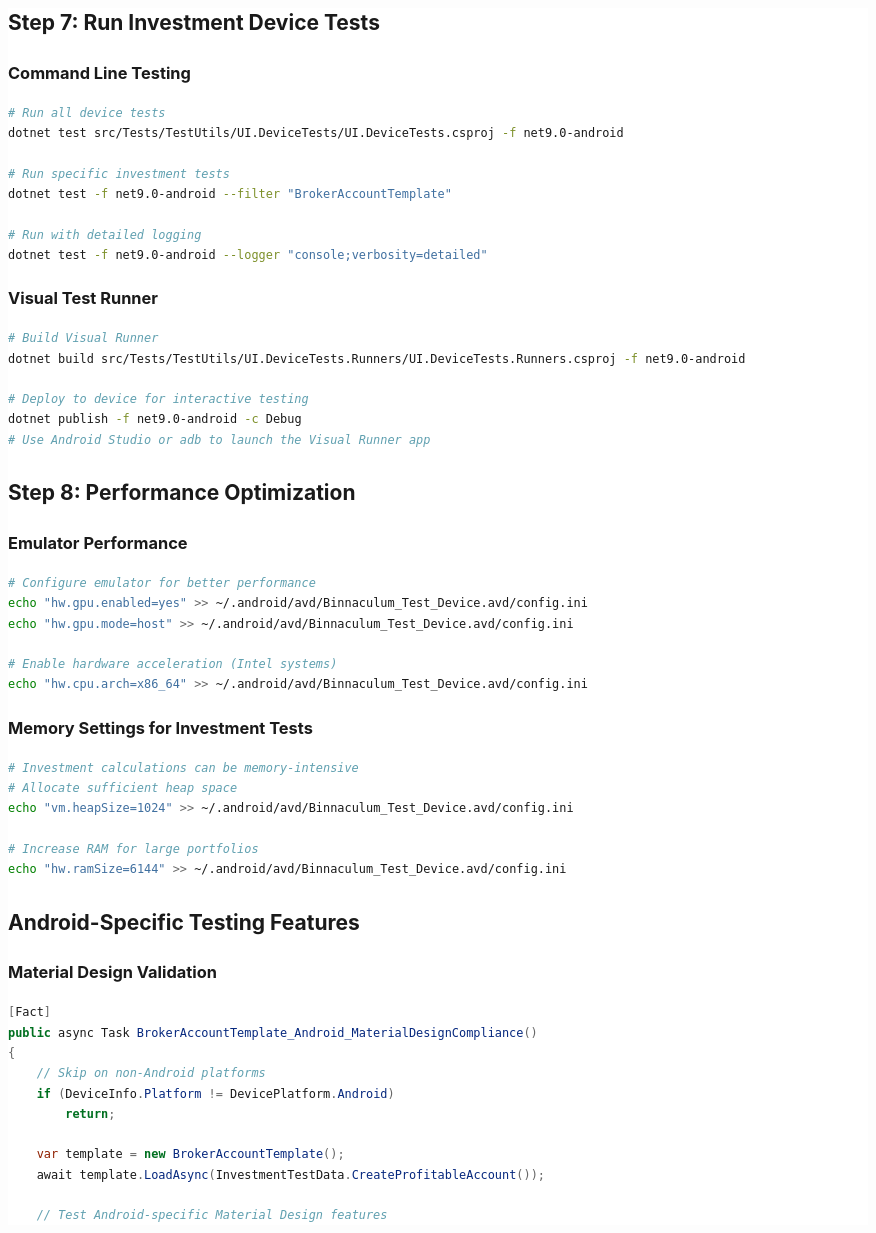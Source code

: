 ## Step 7: Run Investment Device Tests

### Command Line Testing
```bash
# Run all device tests
dotnet test src/Tests/TestUtils/UI.DeviceTests/UI.DeviceTests.csproj -f net9.0-android

# Run specific investment tests
dotnet test -f net9.0-android --filter "BrokerAccountTemplate"

# Run with detailed logging
dotnet test -f net9.0-android --logger "console;verbosity=detailed"
```

### Visual Test Runner
```bash
# Build Visual Runner
dotnet build src/Tests/TestUtils/UI.DeviceTests.Runners/UI.DeviceTests.Runners.csproj -f net9.0-android

# Deploy to device for interactive testing
dotnet publish -f net9.0-android -c Debug
# Use Android Studio or adb to launch the Visual Runner app
```

## Step 8: Performance Optimization

### Emulator Performance
```bash
# Configure emulator for better performance
echo "hw.gpu.enabled=yes" >> ~/.android/avd/Binnaculum_Test_Device.avd/config.ini
echo "hw.gpu.mode=host" >> ~/.android/avd/Binnaculum_Test_Device.avd/config.ini

# Enable hardware acceleration (Intel systems)
echo "hw.cpu.arch=x86_64" >> ~/.android/avd/Binnaculum_Test_Device.avd/config.ini
```

### Memory Settings for Investment Tests
```bash
# Investment calculations can be memory-intensive
# Allocate sufficient heap space
echo "vm.heapSize=1024" >> ~/.android/avd/Binnaculum_Test_Device.avd/config.ini

# Increase RAM for large portfolios
echo "hw.ramSize=6144" >> ~/.android/avd/Binnaculum_Test_Device.avd/config.ini
```

## Android-Specific Testing Features

### Material Design Validation
```csharp
[Fact]
public async Task BrokerAccountTemplate_Android_MaterialDesignCompliance()
{
    // Skip on non-Android platforms
    if (DeviceInfo.Platform != DevicePlatform.Android)
        return;
    
    var template = new BrokerAccountTemplate();
    await template.LoadAsync(InvestmentTestData.CreateProfitableAccount());
    
    // Test Android-specific Material Design features
```